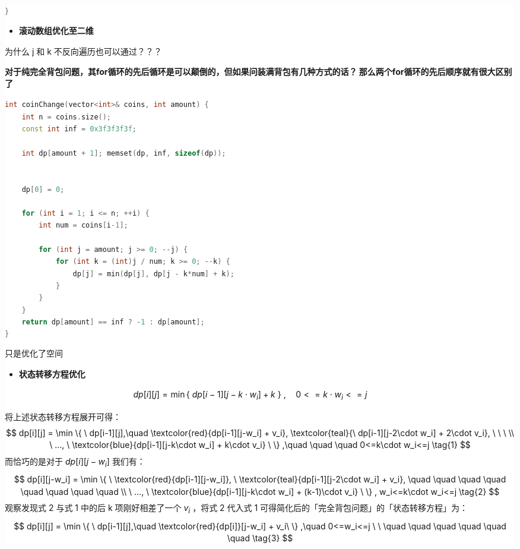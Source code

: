 ```C++
}
```





- **滚动数组优化至二维**

为什么 j 和 k 不反向遍历也可以通过？？？

**对于纯完全背包问题，其for循环的先后循环是可以颠倒的，但如果问装满背包有几种方式的话？ 那么两个for循环的先后顺序就有很⼤区别了**

```c++
int coinChange(vector<int>& coins, int amount) {
    int n = coins.size();
    const int inf = 0x3f3f3f3f;

    int dp[amount + 1]; memset(dp, inf, sizeof(dp));


    dp[0] = 0;

    for (int i = 1; i <= n; ++i) {
        int num = coins[i-1];

        for (int j = amount; j >= 0; --j) {
            for (int k = (int)j / num; k >= 0; --k) {
                dp[j] = min(dp[j], dp[j - k*num] + k);
            }
        }
    }
    return dp[amount] == inf ? -1 : dp[amount];
}
```

只是优化了空间





- **状态转移方程优化**

$$
dp[i][j] = \min\left\{ \ dp[i-1][j-k\cdot w_i] + k \ \right\}\ ,\quad 0<=k\cdot w_i<=j \quad\quad
$$

将上述状态转移方程展开可得：
$$
dp[i][j] = \min \{ \ dp[i-1][j],\quad \textcolor{red}{dp[i-1][j-w_i] + v_i}, \textcolor{teal}{\ dp[i-1][j-2\cdot w_i] + 2\cdot v_i}, \ \ \ \\ \ ..., \ \textcolor{blue}{dp[i-1][j-k\cdot w_i] + k\cdot v_i} \ \} ,\quad \quad \quad 0<=k\cdot w_i<=j  \tag{1}
$$
而恰巧的是对于 $dp[i][j-w_i]$ 我们有：
$$
dp[i][j-w_i] = \min \{ \ \textcolor{red}{dp[i-1][j-w_i]}, \ \textcolor{teal}{dp[i-1][j-2\cdot w_i] + v_i}, \quad \quad \quad \quad \quad \quad \quad \quad \\ \ ..., \ \textcolor{blue}{dp[i-1][j-k\cdot w_i] + (k-1)\cdot v_i} \ \} , w_i<=k\cdot w_i<=j
\tag{2}
$$
观察发现式 2 与式 1 中的后 k 项刚好相差了一个 $v_i$ ，将式 2 代入式 1 可得简化后的「完全背包问题」的「状态转移方程」为：
$$
dp[i][j] = \min \{ \ dp[i-1][j],\quad \textcolor{red}{dp[i]}[j-w_i] + v_i\ \} ,\quad 0<=w_i<=j \ \ \quad \quad \quad \quad \quad \quad
\tag{3}
$$
